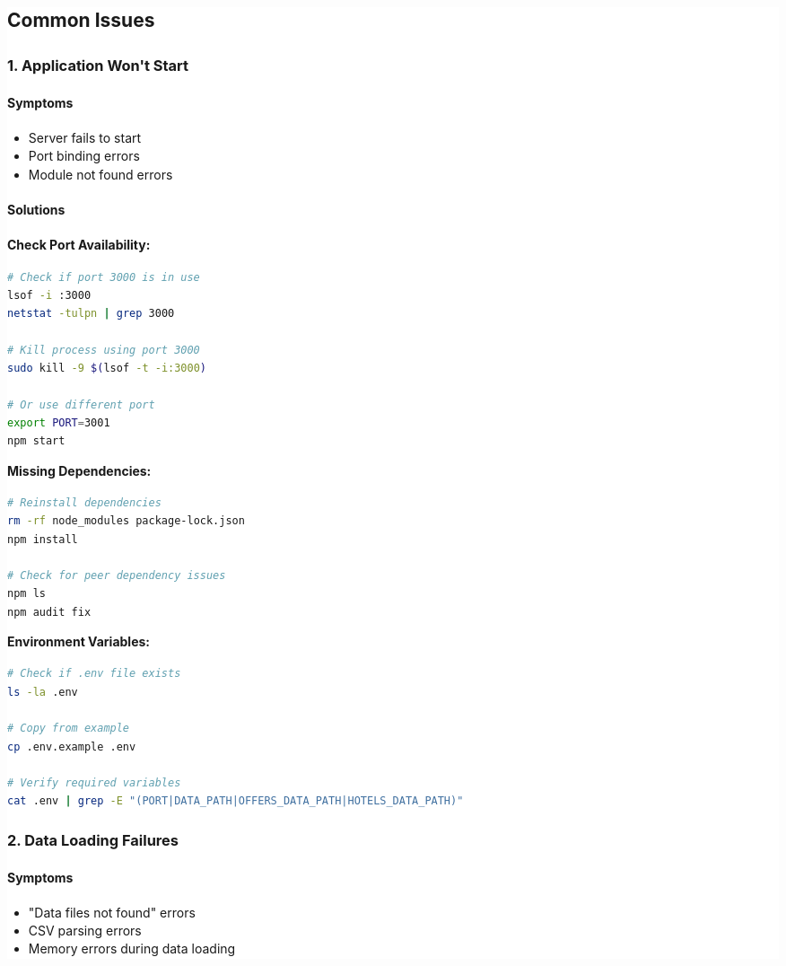 ## Common Issues

### 1. Application Won't Start

#### Symptoms
- Server fails to start
- Port binding errors
- Module not found errors

#### Solutions

**Check Port Availability:**
```bash
# Check if port 3000 is in use
lsof -i :3000
netstat -tulpn | grep 3000

# Kill process using port 3000
sudo kill -9 $(lsof -t -i:3000)

# Or use different port
export PORT=3001
npm start
```

**Missing Dependencies:**
```bash
# Reinstall dependencies
rm -rf node_modules package-lock.json
npm install

# Check for peer dependency issues
npm ls
npm audit fix
```

**Environment Variables:**
```bash
# Check if .env file exists
ls -la .env

# Copy from example
cp .env.example .env

# Verify required variables
cat .env | grep -E "(PORT|DATA_PATH|OFFERS_DATA_PATH|HOTELS_DATA_PATH)"
```

### 2. Data Loading Failures

#### Symptoms
- "Data files not found" errors
- CSV parsing errors
- Memory errors during data loading
